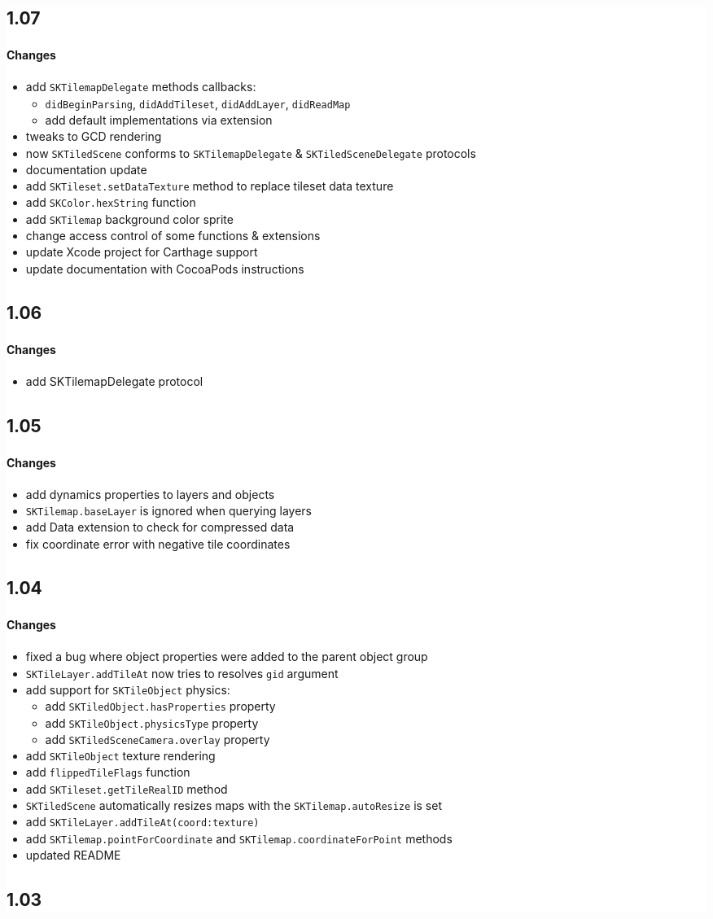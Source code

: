 1.07
-----

#### Changes
- add `SKTilemapDelegate` methods callbacks:
    - `didBeginParsing`, `didAddTileset`, `didAddLayer`, `didReadMap`
    - add default implementations via extension
- tweaks to GCD rendering
- now `SKTiledScene` conforms to `SKTilemapDelegate` & `SKTiledSceneDelegate` protocols
- documentation update
- add `SKTileset.setDataTexture` method to replace tileset data texture
- add `SKColor.hexString` function
- add `SKTilemap` background color sprite
- change access control of some functions & extensions
- update Xcode project for Carthage support
- update documentation with CocoaPods instructions

1.06
-----

#### Changes
- add SKTilemapDelegate protocol

1.05
-----

#### Changes
- add dynamics properties to layers and objects
- `SKTilemap.baseLayer` is ignored when querying layers
- add Data extension to check for compressed data
- fix coordinate error with negative tile coordinates

1.04
-----

#### Changes
- fixed a bug where object properties were added to the parent object group
- `SKTileLayer.addTileAt` now  tries to resolves `gid` argument
- add support for `SKTileObject` physics:
    - add `SKTiledObject.hasProperties` property
    - add `SKTileObject.physicsType` property
    - add `SKTiledSceneCamera.overlay` property
- add `SKTileObject` texture rendering
- add `flippedTileFlags` function
- add `SKTileset.getTileRealID` method
- `SKTiledScene` automatically resizes maps with the `SKTilemap.autoResize` is set
- add `SKTileLayer.addTileAt(coord:texture)`
- add `SKTilemap.pointForCoordinate` and `SKTilemap.coordinateForPoint` methods
- updated README

1.03
----
